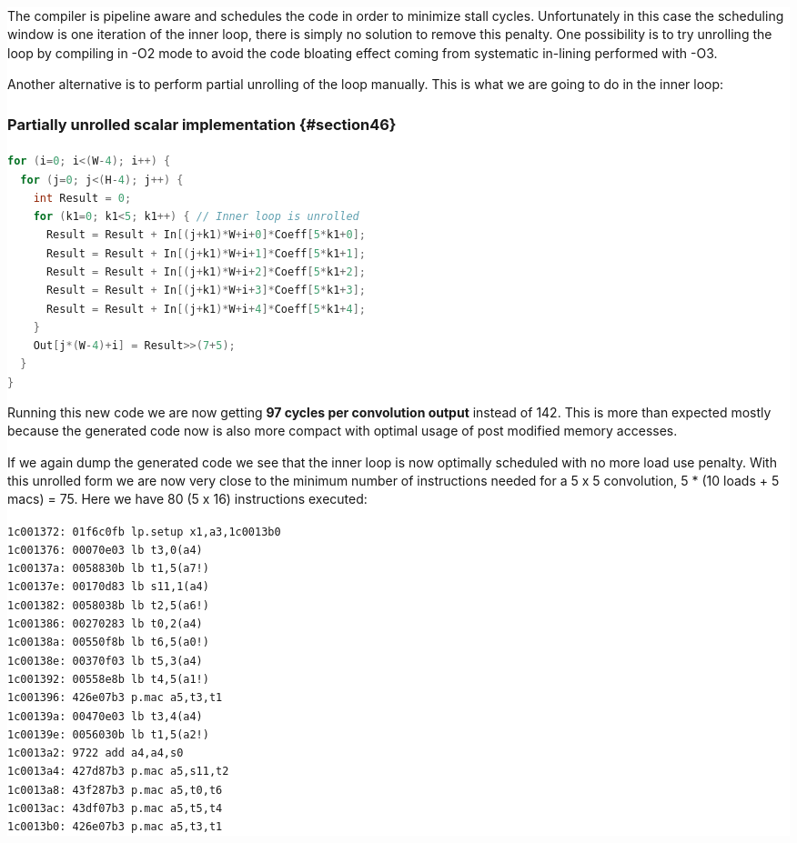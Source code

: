 The compiler is pipeline aware and schedules the code in order to minimize stall cycles. Unfortunately in this case the scheduling window is one iteration of the inner loop, there is simply no solution to remove this penalty. One possibility is to try unrolling the loop by compiling in -O2 mode to avoid the code bloating effect coming from systematic in-lining performed with -O3.

Another alternative is to perform partial unrolling of the loop manually. This is what we are going to do in the inner loop:

### Partially unrolled scalar implementation {#section46}

~~~~c
for (i=0; i<(W-4); i++) { 
  for (j=0; j<(H-4); j++) { 
    int Result = 0; 
    for (k1=0; k1<5; k1++) { // Inner loop is unrolled
      Result = Result + In[(j+k1)*W+i+0]*Coeff[5*k1+0]; 
      Result = Result + In[(j+k1)*W+i+1]*Coeff[5*k1+1]; 
      Result = Result + In[(j+k1)*W+i+2]*Coeff[5*k1+2]; 
      Result = Result + In[(j+k1)*W+i+3]*Coeff[5*k1+3]; 
      Result = Result + In[(j+k1)*W+i+4]*Coeff[5*k1+4]; 
    } 
    Out[j*(W-4)+i] = Result>>(7+5); 
  } 
} 
~~~~

Running this new code we are now getting **97 cycles per convolution output** instead of 142. This is more than expected mostly because the generated code now is also more compact with optimal usage of post modified memory accesses. 

If we again dump the generated code we see that the inner loop is now
optimally scheduled with no more load use penalty. With this unrolled form we are now very close to the minimum number of instructions needed for a 5 x 5 convolution, 5 \* (10 loads + 5 macs) = 75. Here we have 80 (5 x 16) instructions executed:

~~~~~assembly
1c001372: 01f6c0fb lp.setup x1,a3,1c0013b0
1c001376: 00070e03 lb t3,0(a4)
1c00137a: 0058830b lb t1,5(a7!)
1c00137e: 00170d83 lb s11,1(a4)
1c001382: 0058038b lb t2,5(a6!)
1c001386: 00270283 lb t0,2(a4)
1c00138a: 00550f8b lb t6,5(a0!)
1c00138e: 00370f03 lb t5,3(a4)
1c001392: 00558e8b lb t4,5(a1!)
1c001396: 426e07b3 p.mac a5,t3,t1
1c00139a: 00470e03 lb t3,4(a4)
1c00139e: 0056030b lb t1,5(a2!)
1c0013a2: 9722 add a4,a4,s0
1c0013a4: 427d87b3 p.mac a5,s11,t2
1c0013a8: 43f287b3 p.mac a5,t0,t6
1c0013ac: 43df07b3 p.mac a5,t5,t4
1c0013b0: 426e07b3 p.mac a5,t3,t1
~~~~~


[^1]: See [Q fixed point number format - https://en.wikipedia.org/wiki/Q_\(number_format\)](https://en.wikipedia.org/wiki/Q_\(number_format\))